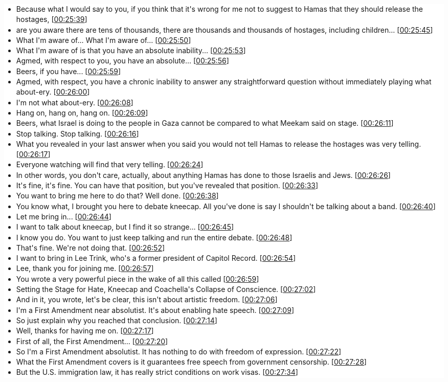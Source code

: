 *  Because what I would say to you, if you think that it's wrong for me not to suggest to Hamas that they should release the hostages, [[00:25:39](https://www.youtube.com/watch?v=7pTwBtsVYSk&t=1539.0s)]
*  are you aware there are tens of thousands, there are thousands and thousands of hostages, including children... [[00:25:45](https://www.youtube.com/watch?v=7pTwBtsVYSk&t=1545.0s)]
*  What I'm aware of... What I'm aware of... [[00:25:50](https://www.youtube.com/watch?v=7pTwBtsVYSk&t=1550.0s)]
*  What I'm aware of is that you have an absolute inability... [[00:25:53](https://www.youtube.com/watch?v=7pTwBtsVYSk&t=1553.0s)]
*  Agmed, with respect to you, you have an absolute... [[00:25:56](https://www.youtube.com/watch?v=7pTwBtsVYSk&t=1556.0s)]
*  Beers, if you have... [[00:25:59](https://www.youtube.com/watch?v=7pTwBtsVYSk&t=1559.0s)]
*  Agmed, with respect, you have a chronic inability to answer any straightforward question without immediately playing what about-ery. [[00:26:00](https://www.youtube.com/watch?v=7pTwBtsVYSk&t=1560.0s)]
*  I'm not what about-ery. [[00:26:08](https://www.youtube.com/watch?v=7pTwBtsVYSk&t=1568.0s)]
*  Hang on, hang on, hang on. [[00:26:09](https://www.youtube.com/watch?v=7pTwBtsVYSk&t=1569.0s)]
*  Beers, what Israel is doing to the people in Gaza cannot be compared to what Meekam said on stage. [[00:26:11](https://www.youtube.com/watch?v=7pTwBtsVYSk&t=1571.0s)]
*  Stop talking. Stop talking. [[00:26:16](https://www.youtube.com/watch?v=7pTwBtsVYSk&t=1576.0s)]
*  What you revealed in your last answer when you said you would not tell Hamas to release the hostages was very telling. [[00:26:17](https://www.youtube.com/watch?v=7pTwBtsVYSk&t=1577.0s)]
*  Everyone watching will find that very telling. [[00:26:24](https://www.youtube.com/watch?v=7pTwBtsVYSk&t=1584.0s)]
*  In other words, you don't care, actually, about anything Hamas has done to those Israelis and Jews. [[00:26:26](https://www.youtube.com/watch?v=7pTwBtsVYSk&t=1586.0s)]
*  It's fine, it's fine. You can have that position, but you've revealed that position. [[00:26:33](https://www.youtube.com/watch?v=7pTwBtsVYSk&t=1593.0s)]
*  You want to bring me here to do that? Well done. [[00:26:38](https://www.youtube.com/watch?v=7pTwBtsVYSk&t=1598.0s)]
*  You know what, I brought you here to debate kneecap. All you've done is say I shouldn't be talking about a band. [[00:26:40](https://www.youtube.com/watch?v=7pTwBtsVYSk&t=1600.0s)]
*  Let me bring in... [[00:26:44](https://www.youtube.com/watch?v=7pTwBtsVYSk&t=1604.0s)]
*  I want to talk about kneecap, but I find it so strange... [[00:26:45](https://www.youtube.com/watch?v=7pTwBtsVYSk&t=1605.0s)]
*  I know you do. You want to just keep talking and run the entire debate. [[00:26:48](https://www.youtube.com/watch?v=7pTwBtsVYSk&t=1608.0s)]
*  That's fine. We're not doing that. [[00:26:52](https://www.youtube.com/watch?v=7pTwBtsVYSk&t=1612.0s)]
*  I want to bring in Lee Trink, who's a former president of Capitol Record. [[00:26:54](https://www.youtube.com/watch?v=7pTwBtsVYSk&t=1614.0s)]
*  Lee, thank you for joining me. [[00:26:57](https://www.youtube.com/watch?v=7pTwBtsVYSk&t=1617.0s)]
*  You wrote a very powerful piece in the wake of all this called [[00:26:59](https://www.youtube.com/watch?v=7pTwBtsVYSk&t=1619.0s)]
*  Setting the Stage for Hate, Kneecap and Coachella's Collapse of Conscience. [[00:27:02](https://www.youtube.com/watch?v=7pTwBtsVYSk&t=1622.0s)]
*  And in it, you wrote, let's be clear, this isn't about artistic freedom. [[00:27:06](https://www.youtube.com/watch?v=7pTwBtsVYSk&t=1626.0s)]
*  I'm a First Amendment near absolutist. It's about enabling hate speech. [[00:27:09](https://www.youtube.com/watch?v=7pTwBtsVYSk&t=1629.0s)]
*  So just explain why you reached that conclusion. [[00:27:14](https://www.youtube.com/watch?v=7pTwBtsVYSk&t=1634.0s)]
*  Well, thanks for having me on. [[00:27:17](https://www.youtube.com/watch?v=7pTwBtsVYSk&t=1637.0s)]
*  First of all, the First Amendment... [[00:27:20](https://www.youtube.com/watch?v=7pTwBtsVYSk&t=1640.0s)]
*  So I'm a First Amendment absolutist. It has nothing to do with freedom of expression. [[00:27:22](https://www.youtube.com/watch?v=7pTwBtsVYSk&t=1642.0s)]
*  What the First Amendment covers is it guarantees free speech from government censorship. [[00:27:28](https://www.youtube.com/watch?v=7pTwBtsVYSk&t=1648.0s)]
*  But the U.S. immigration law, it has really strict conditions on work visas. [[00:27:34](https://www.youtube.com/watch?v=7pTwBtsVYSk&t=1654.0s)]